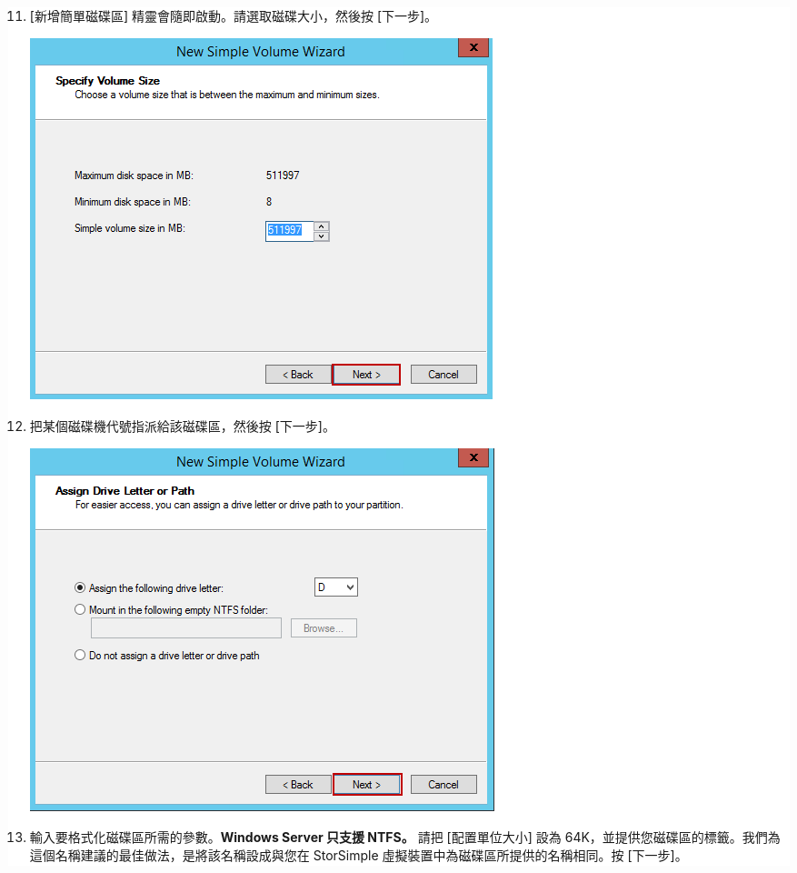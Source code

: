 11. [新增簡單磁碟區] 精靈會隨即啟動。請選取磁碟大小，然後按 [下一步]。

    ![新增磁碟區精靈 1](./media/storsimple-ova-deploy3-iscsi-setup/image29.png)

12. 把某個磁碟機代號指派給該磁碟區，然後按 [下一步]。

    ![新增磁碟區精靈 2](./media/storsimple-ova-deploy3-iscsi-setup/image30.png)

13. 輸入要格式化磁碟區所需的參數。**Windows Server 只支援 NTFS。** 請把 [配置單位大小] 設為 64K，並提供您磁碟區的標籤。我們為這個名稱建議的最佳做法，是將該名稱設成與您在 StorSimple 虛擬裝置中為磁碟區所提供的名稱相同。按 [下一步]。


[1]: https://technet.microsoft.com/library/ee338480(WS.10).aspx